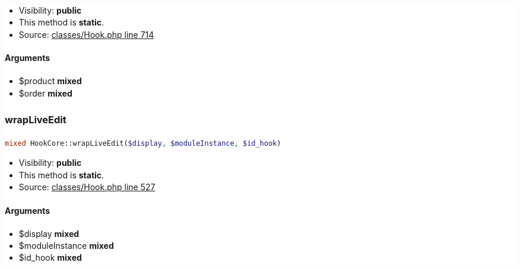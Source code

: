



* Visibility: **public**
* This method is **static**.
* Source: [classes/Hook.php line 714](https://github.com/PrestaShop/PrestaShop/blob/1.6.0.3/classes/Hook.php#L714)


#### Arguments
* $product **mixed**
* $order **mixed**



### <a name="method-wrapLiveEdit"></a>wrapLiveEdit

```php
mixed HookCore::wrapLiveEdit($display, $moduleInstance, $id_hook)
```





* Visibility: **public**
* This method is **static**.
* Source: [classes/Hook.php line 527](https://github.com/PrestaShop/PrestaShop/blob/1.6.0.3/classes/Hook.php#L527)


#### Arguments
* $display **mixed**
* $moduleInstance **mixed**
* $id_hook **mixed**


